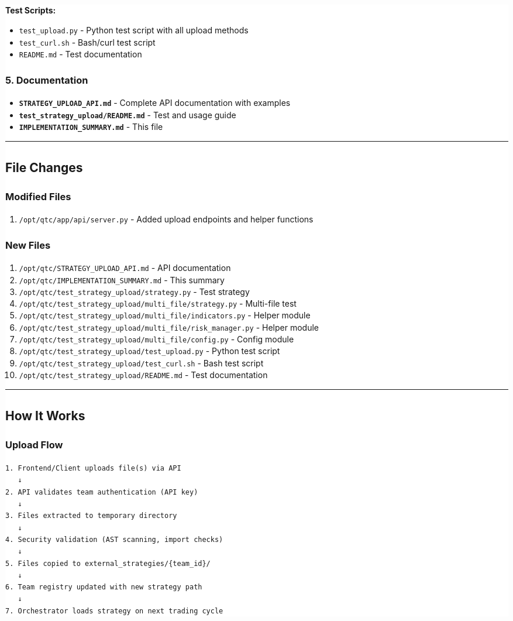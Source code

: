 **Test Scripts:**
- `test_upload.py` - Python test script with all upload methods
- `test_curl.sh` - Bash/curl test script
- `README.md` - Test documentation

### 5. **Documentation**

- **`STRATEGY_UPLOAD_API.md`** - Complete API documentation with examples
- **`test_strategy_upload/README.md`** - Test and usage guide
- **`IMPLEMENTATION_SUMMARY.md`** - This file

---

## File Changes

### Modified Files
1. `/opt/qtc/app/api/server.py` - Added upload endpoints and helper functions

### New Files
1. `/opt/qtc/STRATEGY_UPLOAD_API.md` - API documentation
2. `/opt/qtc/IMPLEMENTATION_SUMMARY.md` - This summary
3. `/opt/qtc/test_strategy_upload/strategy.py` - Test strategy
4. `/opt/qtc/test_strategy_upload/multi_file/strategy.py` - Multi-file test
5. `/opt/qtc/test_strategy_upload/multi_file/indicators.py` - Helper module
6. `/opt/qtc/test_strategy_upload/multi_file/risk_manager.py` - Helper module
7. `/opt/qtc/test_strategy_upload/multi_file/config.py` - Config module
8. `/opt/qtc/test_strategy_upload/test_upload.py` - Python test script
9. `/opt/qtc/test_strategy_upload/test_curl.sh` - Bash test script
10. `/opt/qtc/test_strategy_upload/README.md` - Test documentation

---

## How It Works

### Upload Flow

```
1. Frontend/Client uploads file(s) via API
   ↓
2. API validates team authentication (API key)
   ↓
3. Files extracted to temporary directory
   ↓
4. Security validation (AST scanning, import checks)
   ↓
5. Files copied to external_strategies/{team_id}/
   ↓
6. Team registry updated with new strategy path
   ↓
7. Orchestrator loads strategy on next trading cycle
```
